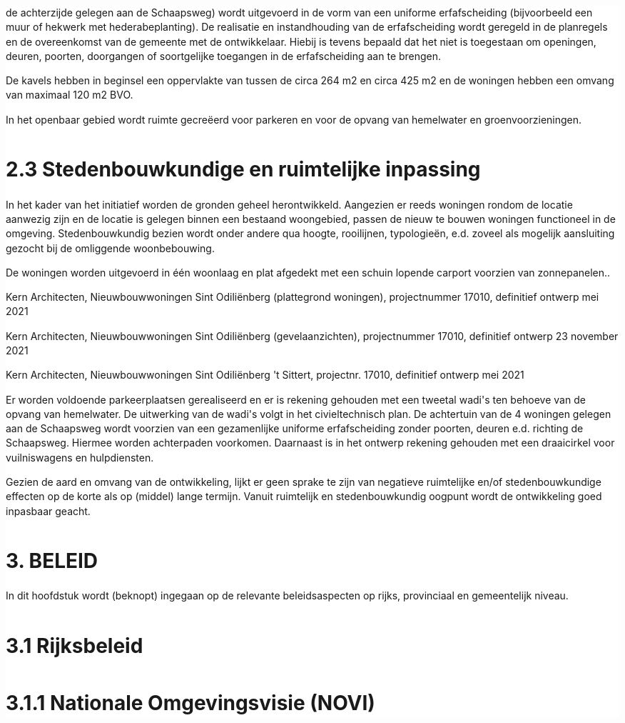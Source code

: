 de achterzijde gelegen aan de Schaapsweg) wordt uitgevoerd in de vorm van een uniforme erfafscheiding (bijvoorbeeld een muur of hekwerk met hederabeplanting). De realisatie en instandhouding van de erfafscheiding wordt geregeld in de planregels en de overeenkomst van de gemeente met de ontwikkelaar. Hiebij is tevens bepaald dat het niet is toegestaan om openingen, deuren, poorten, doorgangen of soortgelijke toegangen in de erfafscheiding aan te brengen.

De kavels hebben in beginsel een oppervlakte van tussen de circa 264 m2 en circa 425 m2 en de woningen hebben een omvang van maximaal 120 m2 BVO.

In het openbaar gebied wordt ruimte gecreëerd voor parkeren en voor de opvang van hemelwater en groenvoorzieningen.

# <span id="page-11-0"></span>**2.3 Stedenbouwkundige en ruimtelijke inpassing**

In het kader van het initiatief worden de gronden geheel herontwikkeld. Aangezien er reeds woningen rondom de locatie aanwezig zijn en de locatie is gelegen binnen een bestaand woongebied, passen de nieuw te bouwen woningen functioneel in de omgeving. Stedenbouwkundig bezien wordt onder andere qua hoogte, rooilijnen, typologieën, e.d. zoveel als mogelijk aansluiting gezocht bij de omliggende woonbebouwing.

De woningen worden uitgevoerd in één woonlaag en plat afgedekt met een schuin lopende carport voorzien van zonnepanelen..

Kern Architecten, Nieuwbouwwoningen Sint Odiliënberg (plattegrond woningen), projectnummer 17010, definitief ontwerp mei 2021

Kern Architecten, Nieuwbouwwoningen Sint Odiliënberg (gevelaanzichten), projectnummer 17010, definitief ontwerp 23 november 2021

Kern Architecten, Nieuwbouwwoningen Sint Odiliënberg 't Sittert, projectnr. 17010, definitief ontwerp mei 2021

Er worden voldoende parkeerplaatsen gerealiseerd en er is rekening gehouden met een tweetal wadi's ten behoeve van de opvang van hemelwater. De uitwerking van de wadi's volgt in het civieltechnisch plan. De achtertuin van de 4 woningen gelegen aan de Schaapsweg wordt voorzien van een gezamenlijke uniforme erfafscheiding zonder poorten, deuren e.d. richting de Schaapsweg. Hiermee worden achterpaden voorkomen. Daarnaast is in het ontwerp rekening gehouden met een draaicirkel voor vuilniswagens en hulpdiensten.

Gezien de aard en omvang van de ontwikkeling, lijkt er geen sprake te zijn van negatieve ruimtelijke en/of stedenbouwkundige effecten op de korte als op (middel) lange termijn. Vanuit ruimtelijk en stedenbouwkundig oogpunt wordt de ontwikkeling goed inpasbaar geacht.

# <span id="page-15-0"></span>**3. BELEID**

In dit hoofdstuk wordt (beknopt) ingegaan op de relevante beleidsaspecten op rijks, provinciaal en gemeentelijk niveau.

# <span id="page-15-1"></span>**3.1 Rijksbeleid**

# <span id="page-15-2"></span>**3.1.1 Nationale Omgevingsvisie (NOVI)**
